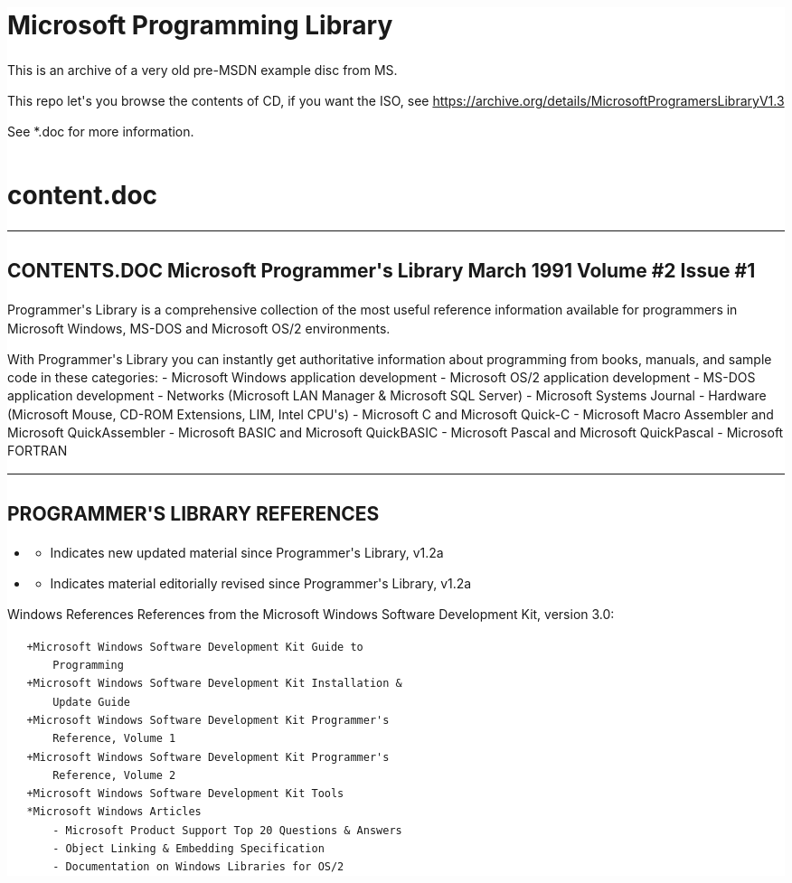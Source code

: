 # Microsoft Programming Library

This is an archive of a very old pre-MSDN example disc from MS.

This repo let's you browse the contents of CD, if you want the ISO, see
https://archive.org/details/MicrosoftProgramersLibraryV1.3

See *.doc for more information.

# content.doc
--------------------------------------------------------------------------
CONTENTS.DOC	        Microsoft Programmer's Library          March 1991
                            Volume #2   Issue #1
--------------------------------------------------------------------------

Programmer's Library is a comprehensive collection of the most useful
reference information available for programmers in Microsoft Windows,
MS-DOS and Microsoft OS/2 environments.

With Programmer's Library you can instantly get authoritative information
about programming from books, manuals, and sample code in these categories:
    -  Microsoft Windows application development
    -  Microsoft OS/2 application development
    -  MS-DOS application development
    -  Networks  (Microsoft LAN Manager & Microsoft SQL Server)
    -  Microsoft Systems Journal
    -  Hardware  (Microsoft Mouse, CD-ROM Extensions, LIM, Intel CPU's)
    -  Microsoft C and Microsoft Quick-C
    -  Microsoft Macro Assembler and Microsoft QuickAssembler
    -  Microsoft BASIC and Microsoft QuickBASIC
    -  Microsoft Pascal and Microsoft QuickPascal
    -  Microsoft FORTRAN



----------------------------------------------------------------------------
PROGRAMMER'S LIBRARY REFERENCES
----------------------------------------------------------------------------

* - Indicates new updated material since Programmer's Library, v1.2a
+ - Indicates material editorially revised since Programmer's Library, v1.2a

Windows References
    References from the Microsoft Windows Software Development
        Kit, version 3.0:

       +Microsoft Windows Software Development Kit Guide to
           Programming
       +Microsoft Windows Software Development Kit Installation &
           Update Guide
       +Microsoft Windows Software Development Kit Programmer's
           Reference, Volume 1
       +Microsoft Windows Software Development Kit Programmer's
           Reference, Volume 2
       +Microsoft Windows Software Development Kit Tools
       *Microsoft Windows Articles
           - Microsoft Product Support Top 20 Questions & Answers
           - Object Linking & Embedding Specification
           - Documentation on Windows Libraries for OS/2
